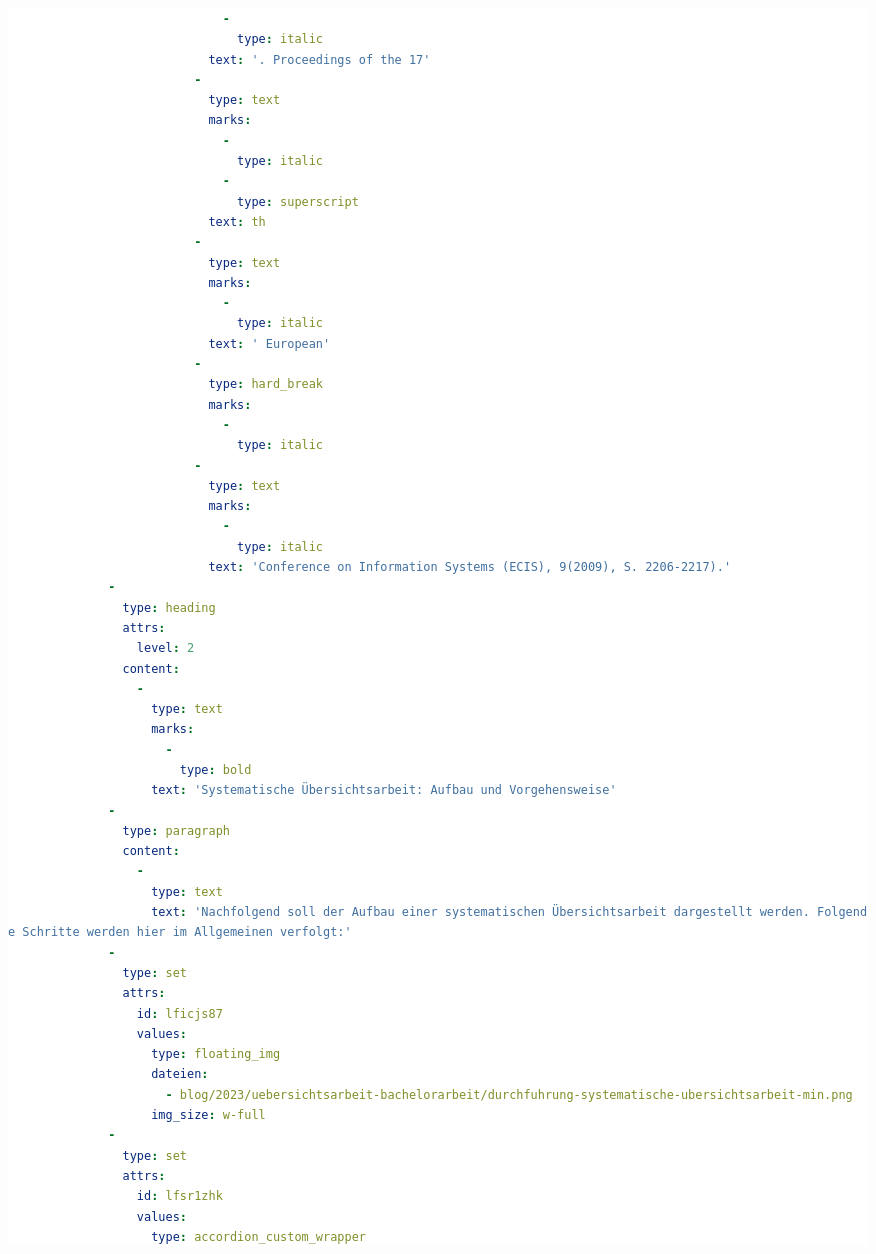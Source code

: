```yaml
                              -
                                type: italic
                            text: '. Proceedings of the 17'
                          -
                            type: text
                            marks:
                              -
                                type: italic
                              -
                                type: superscript
                            text: th
                          -
                            type: text
                            marks:
                              -
                                type: italic
                            text: ' European'
                          -
                            type: hard_break
                            marks:
                              -
                                type: italic
                          -
                            type: text
                            marks:
                              -
                                type: italic
                            text: 'Conference on Information Systems (ECIS), 9(2009), S. 2206-2217).'
              -
                type: heading
                attrs:
                  level: 2
                content:
                  -
                    type: text
                    marks:
                      -
                        type: bold
                    text: 'Systematische Übersichtsarbeit: Aufbau und Vorgehensweise'
              -
                type: paragraph
                content:
                  -
                    type: text
                    text: 'Nachfolgend soll der Aufbau einer systematischen Übersichtsarbeit dargestellt werden. Folgende Schritte werden hier im Allgemeinen verfolgt:'
              -
                type: set
                attrs:
                  id: lficjs87
                  values:
                    type: floating_img
                    dateien:
                      - blog/2023/uebersichtsarbeit-bachelorarbeit/durchfuhrung-systematische-ubersichtsarbeit-min.png
                    img_size: w-full
              -
                type: set
                attrs:
                  id: lfsr1zhk
                  values:
                    type: accordion_custom_wrapper
```
